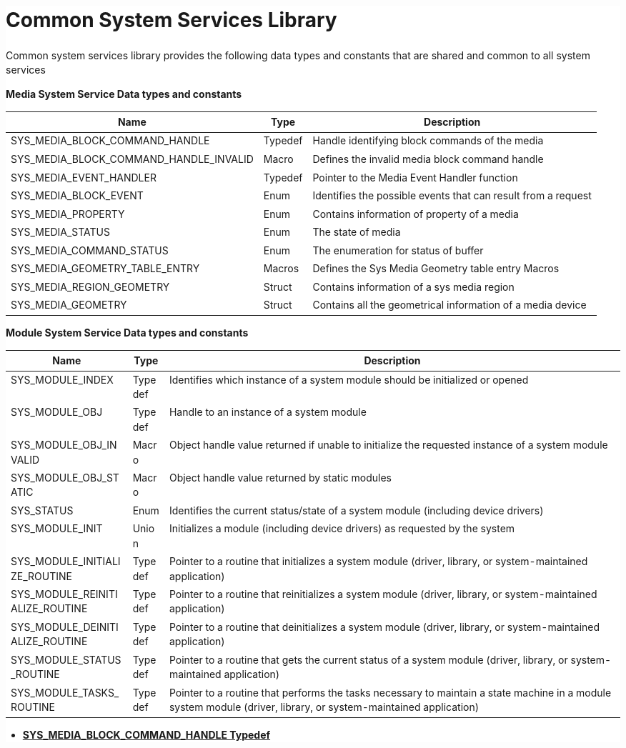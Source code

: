 # Common System Services Library

Common system services library provides the following data types and constants that are shared and common to all system services

**Media System Service Data types and constants**

|Name|Type|Description|
|----|----|-----------|
|SYS\_MEDIA\_BLOCK\_COMMAND\_HANDLE|Typedef|Handle identifying block commands of the media|
|SYS\_MEDIA\_BLOCK\_COMMAND\_HANDLE\_INVALID|Macro|Defines the invalid media block command handle|
|SYS\_MEDIA\_EVENT\_HANDLER|Typedef|Pointer to the Media Event Handler function|
|SYS\_MEDIA\_BLOCK\_EVENT|Enum|Identifies the possible events that can result from a request|
|SYS\_MEDIA\_PROPERTY|Enum|Contains information of property of a media|
|SYS\_MEDIA\_STATUS|Enum|The state of media|
|SYS\_MEDIA\_COMMAND\_STATUS|Enum|The enumeration for status of buffer|
|SYS\_MEDIA\_GEOMETRY\_TABLE\_ENTRY|Macros|Defines the Sys Media Geometry table entry Macros|
|SYS\_MEDIA\_REGION\_GEOMETRY|Struct|Contains information of a sys media region|
|SYS\_MEDIA\_GEOMETRY|Struct|Contains all the geometrical information of a media device|

**Module System Service Data types and constants**

|Name|Type|Description|
|----|----|-----------|
|SYS\_MODULE\_INDEX|Typedef|Identifies which instance of a system module should be initialized or opened|
|SYS\_MODULE\_OBJ|Typedef|Handle to an instance of a system module|
|SYS\_MODULE\_OBJ\_INVALID|Macro|Object handle value returned if unable to initialize the requested instance of a system module|
|SYS\_MODULE\_OBJ\_STATIC|Macro|Object handle value returned by static modules|
|SYS\_STATUS|Enum|Identifies the current status/state of a system module \(including device drivers\)|
|SYS\_MODULE\_INIT|Union|Initializes a module \(including device drivers\) as requested by the system|
|SYS\_MODULE\_INITIALIZE\_ROUTINE|Typedef|Pointer to a routine that initializes a system module \(driver, library, or system-maintained application\)|
|SYS\_MODULE\_REINITIALIZE\_ROUTINE|Typedef|Pointer to a routine that reinitializes a system module \(driver, library, or system-maintained application\)|
|SYS\_MODULE\_DEINITIALIZE\_ROUTINE|Typedef|Pointer to a routine that deinitializes a system module \(driver, library, or system-maintained application\)|
|SYS\_MODULE\_STATUS\_ROUTINE|Typedef|Pointer to a routine that gets the current status of a system module \(driver, library, or system-maintained application\)|
|SYS\_MODULE\_TASKS\_ROUTINE|Typedef|Pointer to a routine that performs the tasks necessary to maintain a state machine in a module system module \(driver, library, or system-maintained application\)|

-   **[SYS\_MEDIA\_BLOCK\_COMMAND\_HANDLE Typedef](GUID-81197D3F-1C5D-42BE-9E46-4D06F2B80213.md)**  
